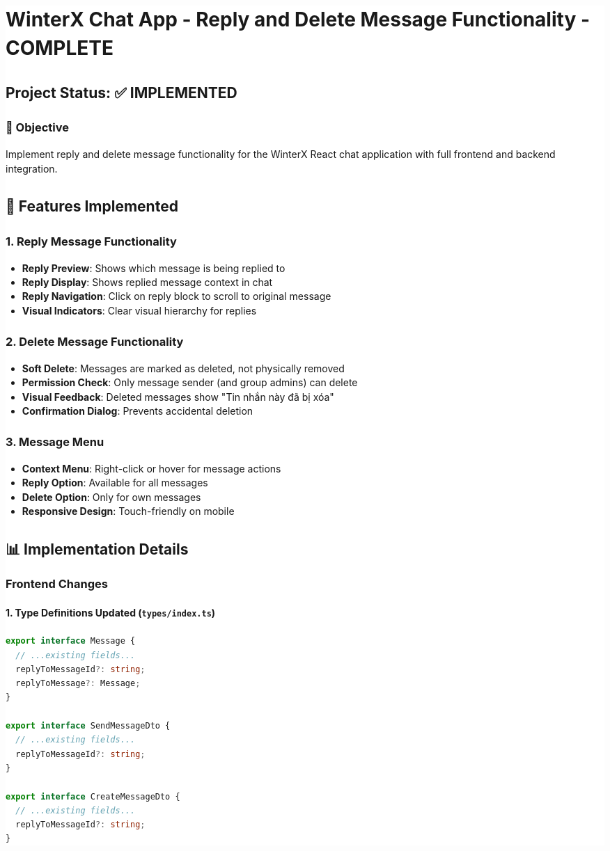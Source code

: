 # WinterX Chat App - Reply and Delete Message Functionality - COMPLETE

## Project Status: ✅ IMPLEMENTED

### 🎯 Objective
Implement reply and delete message functionality for the WinterX React chat application with full frontend and backend integration.

## 🚀 Features Implemented

### 1. Reply Message Functionality
- **Reply Preview**: Shows which message is being replied to
- **Reply Display**: Shows replied message context in chat
- **Reply Navigation**: Click on reply block to scroll to original message
- **Visual Indicators**: Clear visual hierarchy for replies

### 2. Delete Message Functionality  
- **Soft Delete**: Messages are marked as deleted, not physically removed
- **Permission Check**: Only message sender (and group admins) can delete
- **Visual Feedback**: Deleted messages show "Tin nhắn này đã bị xóa"
- **Confirmation Dialog**: Prevents accidental deletion

### 3. Message Menu
- **Context Menu**: Right-click or hover for message actions
- **Reply Option**: Available for all messages
- **Delete Option**: Only for own messages
- **Responsive Design**: Touch-friendly on mobile

## 📊 Implementation Details

### Frontend Changes

#### 1. Type Definitions Updated (`types/index.ts`)
```typescript
export interface Message {
  // ...existing fields...
  replyToMessageId?: string;
  replyToMessage?: Message;
}

export interface SendMessageDto {
  // ...existing fields...
  replyToMessageId?: string;
}

export interface CreateMessageDto {
  // ...existing fields...
  replyToMessageId?: string;
}
```
